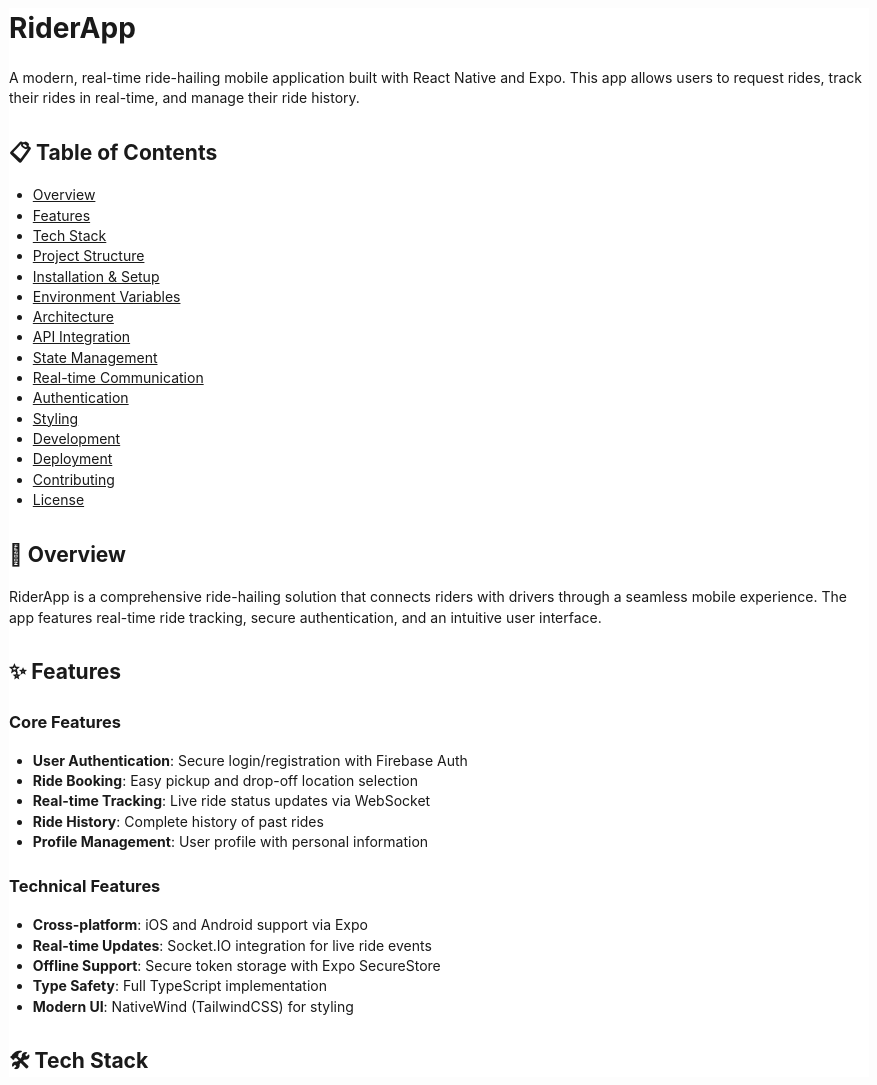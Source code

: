 # RiderApp

A modern, real-time ride-hailing mobile application built with React Native and Expo. This app allows users to request rides, track their rides in real-time, and manage their ride history.

## 📋 Table of Contents

- [Overview](#overview)
- [Features](#features)
- [Tech Stack](#tech-stack)
- [Project Structure](#project-structure)
- [Installation & Setup](#installation--setup)
- [Environment Variables](#environment-variables)
- [Architecture](#architecture)
- [API Integration](#api-integration)
- [State Management](#state-management)
- [Real-time Communication](#real-time-communication)
- [Authentication](#authentication)
- [Styling](#styling)
- [Development](#development)
- [Deployment](#deployment)
- [Contributing](#contributing)
- [License](#license)

## 🎯 Overview

RiderApp is a comprehensive ride-hailing solution that connects riders with drivers through a seamless mobile experience. The app features real-time ride tracking, secure authentication, and an intuitive user interface.

## ✨ Features

### Core Features

- **User Authentication**: Secure login/registration with Firebase Auth
- **Ride Booking**: Easy pickup and drop-off location selection
- **Real-time Tracking**: Live ride status updates via WebSocket
- **Ride History**: Complete history of past rides
- **Profile Management**: User profile with personal information

### Technical Features

- **Cross-platform**: iOS and Android support via Expo
- **Real-time Updates**: Socket.IO integration for live ride events
- **Offline Support**: Secure token storage with Expo SecureStore
- **Type Safety**: Full TypeScript implementation
- **Modern UI**: NativeWind (TailwindCSS) for styling

## 🛠 Tech Stack
